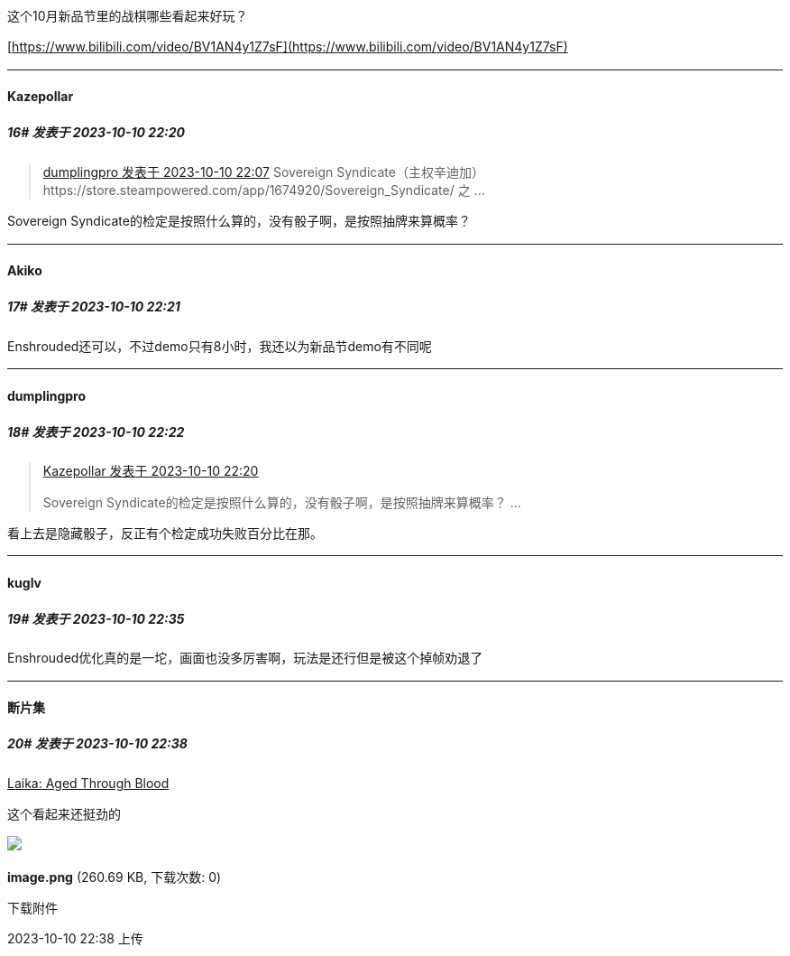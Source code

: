 这个10月新品节里的战棋哪些看起来好玩？

[https://www.bilibili.com/video/BV1AN4y1Z7sF](https://www.bilibili.com/video/BV1AN4y1Z7sF)

*****

####  Kazepollar  
##### 16#       发表于 2023-10-10 22:20

<blockquote><a href="httphttps://bbs.saraba1st.com/2b/forum.php?mod=redirect&amp;goto=findpost&amp;pid=62679757&amp;ptid=2156225" target="_blank">dumplingpro 发表于 2023-10-10 22:07</a>
 Sovereign Syndicate（主权辛迪加） https://store.steampowered.com/app/1674920/Sovereign_Syndicate/ 之 ...</blockquote>
Sovereign Syndicate的检定是按照什么算的，没有骰子啊，是按照抽牌来算概率？

*****

####  Akiko  
##### 17#       发表于 2023-10-10 22:21

Enshrouded还可以，不过demo只有8小时，我还以为新品节demo有不同呢

*****

####  dumplingpro  
##### 18#       发表于 2023-10-10 22:22

<blockquote><a href="httphttps://bbs.saraba1st.com/2b/forum.php?mod=redirect&amp;goto=findpost&amp;pid=62679872&amp;ptid=2156225" target="_blank">Kazepollar 发表于 2023-10-10 22:20</a>

Sovereign Syndicate的检定是按照什么算的，没有骰子啊，是按照抽牌来算概率？ ...</blockquote>
看上去是隐藏骰子，反正有个检定成功失败百分比在那。

*****

####  kuglv  
##### 19#       发表于 2023-10-10 22:35

Enshrouded优化真的是一坨，画面也没多厉害啊，玩法是还行但是被这个掉帧劝退了

*****

####  断片集  
##### 20#       发表于 2023-10-10 22:38

[Laika: Aged Through Blood](https://store.steampowered.com/app/1796220/Laika_Aged_Through_Blood/)

这个看起来还挺劲的

<img src="https://img.saraba1st.com/forum/202310/10/223848uluul3rxszvsnstg.png" referrerpolicy="no-referrer">

<strong>image.png</strong> (260.69 KB, 下载次数: 0)

下载附件

2023-10-10 22:38 上传
